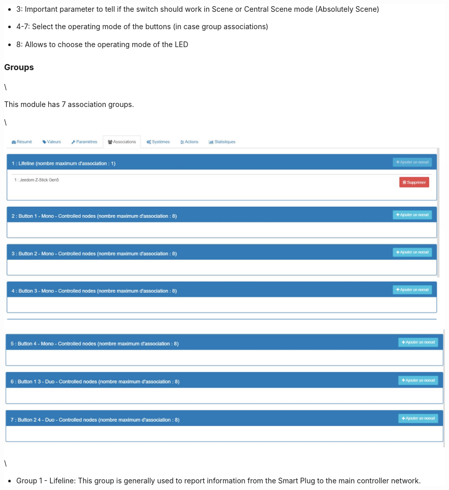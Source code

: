-   3: Important parameter to tell if the switch should work
    in Scene or Central Scene mode (Absolutely Scene)

-   4-7: Select the operating mode of the buttons (in case
    group associations)

-   8: Allows to choose the operating mode of the LED

### Groups

\

This module has 7 association groups.

\

![Groupe](../images/nodon.octan/groupe.jpg)

![Groupe](../images/nodon.octan/groupe2.jpg)

\

-   Group 1 - Lifeline: This group is generally used to
    report information from the Smart Plug to the main controller
    network.
